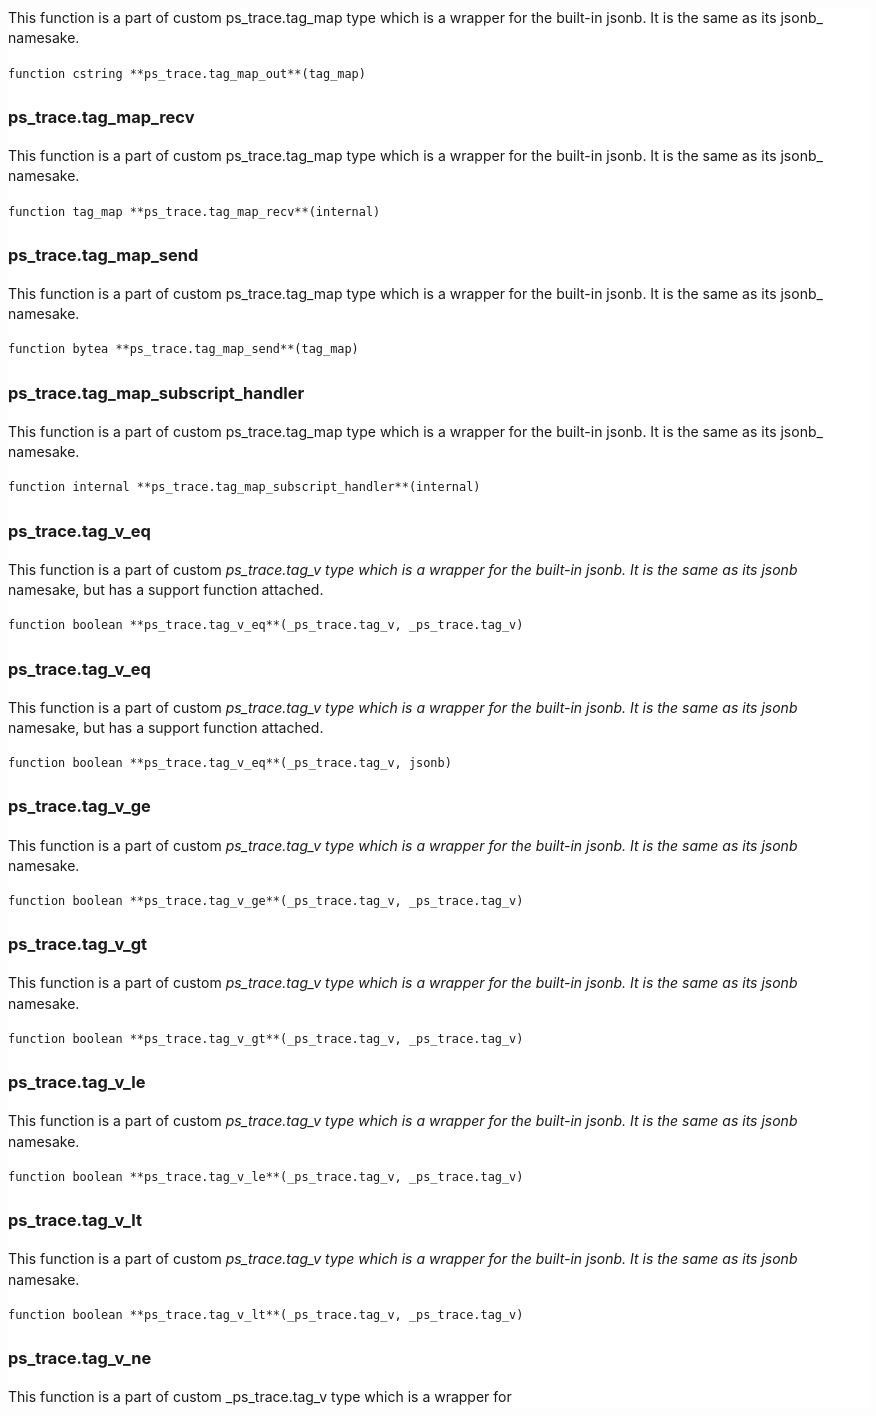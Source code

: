 This function is a part of custom ps_trace.tag_map type which is a wrapper for the built-in jsonb. It is the same as its jsonb_ namesake.
```
function cstring **ps_trace.tag_map_out**(tag_map)
```
### ps_trace.tag_map_recv
This function is a part of custom ps_trace.tag_map type which is a wrapper for the built-in jsonb. It is the same as its jsonb_ namesake.
```
function tag_map **ps_trace.tag_map_recv**(internal)
```
### ps_trace.tag_map_send
This function is a part of custom ps_trace.tag_map type which is a wrapper for the built-in jsonb. It is the same as its jsonb_ namesake.
```
function bytea **ps_trace.tag_map_send**(tag_map)
```
### ps_trace.tag_map_subscript_handler
This function is a part of custom ps_trace.tag_map type which is a wrapper for the built-in jsonb. It is the same as its jsonb_ namesake.
```
function internal **ps_trace.tag_map_subscript_handler**(internal)
```
### ps_trace.tag_v_eq
This function is a part of custom _ps_trace.tag_v type which is a wrapper for
the built-in jsonb. It is the same as its jsonb_ namesake, but has a support function attached.
```
function boolean **ps_trace.tag_v_eq**(_ps_trace.tag_v, _ps_trace.tag_v)
```
### ps_trace.tag_v_eq
This function is a part of custom _ps_trace.tag_v type which is a wrapper for
the built-in jsonb. It is the same as its jsonb_ namesake, but has a support function attached.
```
function boolean **ps_trace.tag_v_eq**(_ps_trace.tag_v, jsonb)
```
### ps_trace.tag_v_ge
This function is a part of custom _ps_trace.tag_v type which is a wrapper for the built-in jsonb. It is the same as its jsonb_ namesake.
```
function boolean **ps_trace.tag_v_ge**(_ps_trace.tag_v, _ps_trace.tag_v)
```
### ps_trace.tag_v_gt
This function is a part of custom _ps_trace.tag_v type which is a wrapper for the built-in jsonb. It is the same as its jsonb_ namesake.
```
function boolean **ps_trace.tag_v_gt**(_ps_trace.tag_v, _ps_trace.tag_v)
```
### ps_trace.tag_v_le
This function is a part of custom _ps_trace.tag_v type which is a wrapper for the built-in jsonb. It is the same as its jsonb_ namesake.
```
function boolean **ps_trace.tag_v_le**(_ps_trace.tag_v, _ps_trace.tag_v)
```
### ps_trace.tag_v_lt
This function is a part of custom _ps_trace.tag_v type which is a wrapper for the built-in jsonb. It is the same as its jsonb_ namesake.
```
function boolean **ps_trace.tag_v_lt**(_ps_trace.tag_v, _ps_trace.tag_v)
```
### ps_trace.tag_v_ne
This function is a part of custom _ps_trace.tag_v type which is a wrapper for